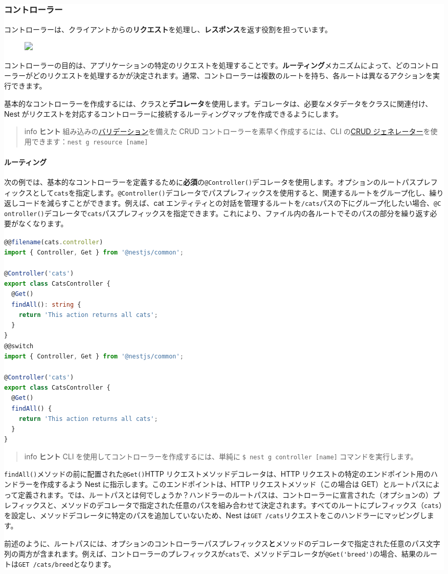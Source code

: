 ### コントローラー

コントローラーは、クライアントからの**リクエスト**を処理し、**レスポンス**を返す役割を担っています。

<figure><img class="illustrative-image" src="/assets/Controllers_1.png" /></figure>

コントローラーの目的は、アプリケーションの特定のリクエストを処理することです。**ルーティング**メカニズムによって、どのコントローラーがどのリクエストを処理するかが決定されます。通常、コントローラーは複数のルートを持ち、各ルートは異なるアクションを実行できます。

基本的なコントローラーを作成するには、クラスと**デコレータ**を使用します。デコレータは、必要なメタデータをクラスに関連付け、Nest がリクエストを対応するコントローラーに接続するルーティングマップを作成できるようにします。

> info **ヒント** 組み込みの[バリデーション](https://docs.nestjs.com/techniques/validation)を備えた CRUD コントローラーを素早く作成するには、CLI の[CRUD ジェネレーター](https://docs.nestjs.com/recipes/crud-generator#crud-generator)を使用できます：`nest g resource [name]`

#### ルーティング

次の例では、基本的なコントローラーを定義するために**必須**の`@Controller()`デコレータを使用します。オプションのルートパスプレフィックスとして`cats`を指定します。`@Controller()`デコレータでパスプレフィックスを使用すると、関連するルートをグループ化し、繰り返しコードを減らすことができます。例えば、cat エンティティとの対話を管理するルートを`/cats`パスの下にグループ化したい場合、`@Controller()`デコレータで`cats`パスプレフィックスを指定できます。これにより、ファイル内の各ルートでそのパスの部分を繰り返す必要がなくなります。

```typescript
@@filename(cats.controller)
import { Controller, Get } from '@nestjs/common';

@Controller('cats')
export class CatsController {
  @Get()
  findAll(): string {
    return 'This action returns all cats';
  }
}
@@switch
import { Controller, Get } from '@nestjs/common';

@Controller('cats')
export class CatsController {
  @Get()
  findAll() {
    return 'This action returns all cats';
  }
}
```

> info **ヒント** CLI を使用してコントローラーを作成するには、単純に `$ nest g controller [name]` コマンドを実行します。

`findAll()`メソッドの前に配置された`@Get()`HTTP リクエストメソッドデコレータは、HTTP リクエストの特定のエンドポイント用のハンドラーを作成するよう Nest に指示します。このエンドポイントは、HTTP リクエストメソッド（この場合は GET）とルートパスによって定義されます。では、ルートパスとは何でしょうか？ハンドラーのルートパスは、コントローラーに宣言された（オプションの）プレフィックスと、メソッドのデコレータで指定された任意のパスを組み合わせて決定されます。すべてのルートにプレフィックス（`cats`）を設定し、メソッドデコレータに特定のパスを追加していないため、Nest は`GET /cats`リクエストをこのハンドラーにマッピングします。

前述のように、ルートパスには、オプションのコントローラーパスプレフィックス**と**メソッドのデコレータで指定された任意のパス文字列の両方が含まれます。例えば、コントローラーのプレフィックスが`cats`で、メソッドデコレータが`@Get('breed')`の場合、結果のルートは`GET /cats/breed`となります。
